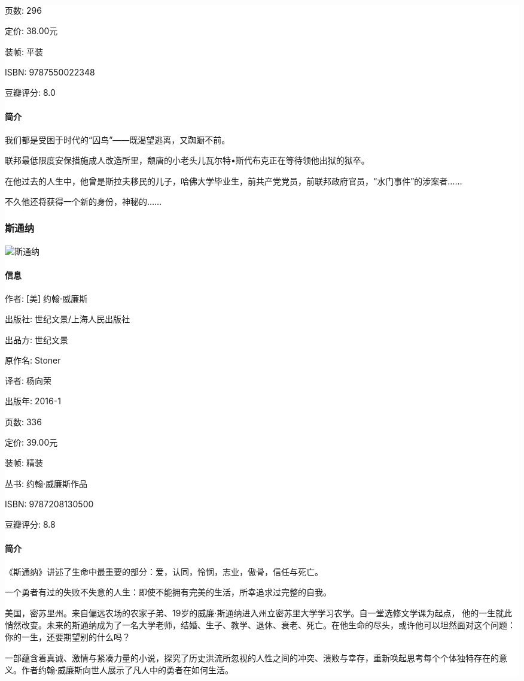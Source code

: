 页数: 296 

定价: 38.00元 

装帧: 平装 

ISBN: 9787550022348

豆瓣评分: 8.0

#### 简介

我们都是受困于时代的“囚鸟”——既渴望逃离，又踟蹰不前。

联邦最低限度安保措施成人改造所里，颓唐的小老头儿瓦尔特•斯代布克正在等待领他出狱的狱卒。

在他过去的人生中，他曾是斯拉夫移民的儿子，哈佛大学毕业生，前共产党党员，前联邦政府官员，“水门事件”的涉案者……

不久他还将获得一个新的身份，神秘的……



### 斯通纳

![斯通纳](https://img3.doubanio.com/view/subject/l/public/s28332051.jpg)

#### 信息

作者: [美] 约翰·威廉斯 

出版社: 世纪文景/上海人民出版社 

出品方: 世纪文景 

原作名: Stoner 

译者: 杨向荣 

出版年: 2016-1 

页数: 336 

定价: 39.00元 

装帧: 精装 

丛书: 约翰·威廉斯作品 

ISBN: 9787208130500

豆瓣评分: 8.8

#### 简介

《斯通纳》讲述了生命中最重要的部分：爱，认同，怜悯，志业，傲骨，信任与死亡。

一个勇者有过的失败不失意的人生：即使不能拥有完美的生活，所幸追求过完整的自我。

美国，密苏里州。来自偏远农场的农家子弟、19岁的威廉·斯通纳进入州立密苏里大学学习农学。自一堂选修文学课为起点， 他的一生就此悄然改变。未来的斯通纳成为了一名大学老师，结婚、生子、教学、退休、衰老、死亡。在他生命的尽头，或许他可以坦然面对这个问题：你的一生，还要期望别的什么吗？

一部蕴含着真诚、激情与紧凑力量的小说，探究了历史洪流所忽视的人性之间的冲突、溃败与幸存，重新唤起思考每个个体独特存在的意义。作者约翰·威廉斯向世人展示了凡人中的勇者在如何生活。
